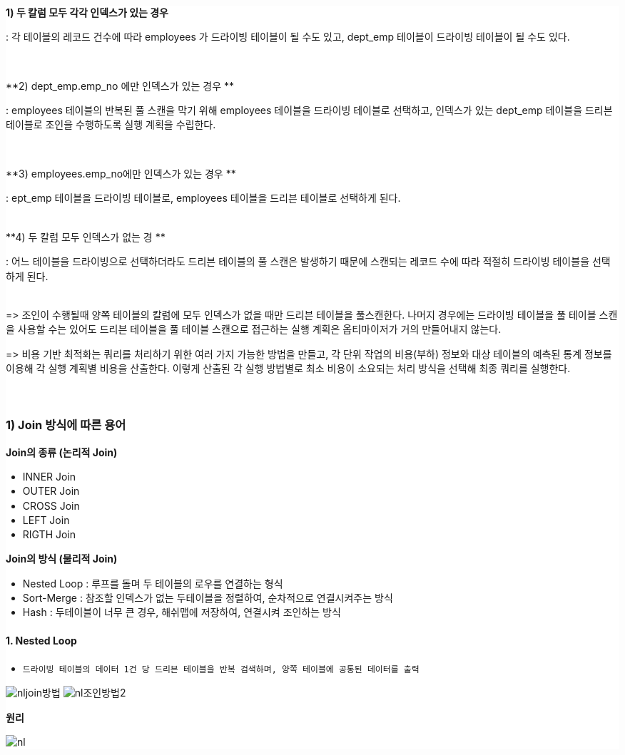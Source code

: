 **1) 두 칼럼 모두 각각 인덱스가 있는 경우**
  
: 각 테이블의 레코드 건수에 따라 employees 가 드라이빙 테이블이 될 수도 있고, dept_emp 테이블이 드라이빙 테이블이 될 수도 있다. 
  
 <br>
  
**2) dept_emp.emp_no 에만 인덱스가 있는 경우 **
  
: employees 테이블의 반복된 풀 스캔을 막기 위해 employees 테이블을 드라이빙 테이블로 선택하고, 인덱스가 있는 dept_emp 테이블을 드리븐 테이블로 조인을 수행하도록 실행 계획을 수립한다.

 <br> 
  
**3) employees.emp_no에만 인덱스가 있는 경우 **

 : ept_emp 테이블을 드라이빙 테이블로, employees 테이블을 드리븐 테이블로 선택하게 된다. 
  
 <br>
**4) 두 칼럼 모두 인덱스가 없는 경 **

: 어느 테이블을 드라이빙으로 선택하더라도 드리븐 테이블의 풀 스캔은 발생하기 때문에 스캔되는 레코드 수에 따라 적절히 드라이빙 테이블을 선택하게 된다.
  
 <br>  
=> 조인이 수행될때 양쪽 테이블의 칼럼에 모두 인덱스가 없을 때만 드리븐 테이블을 풀스캔한다. 나머지 경우에는 드라이빙 테이블을 풀 테이블 스캔을 사용할 수는 있어도 드리븐 테이블을 풀 테이블 스캔으로 접근하는 실행 계획은 옵티마이저가 거의 만들어내지 않는다.
  
=> 비용 기반 최적화는 쿼리를 처리하기 위한 여러 가지 가능한 방법을 만들고, 각 단위 작업의 비용(부하) 정보와 대상 테이블의 예측된 통계 정보를 이용해 각 실행 계획별 비용을 산출한다. 이렇게 산출된 각 실행 방법별로 최소 비용이 소요되는 처리 방식을 선택해 최종 쿼리를 실행한다.

 <br>
  
### 1) Join 방식에 따른 용어
  
**Join의 종류 (논리적 Join)**

- INNER Join
- OUTER Join
- CROSS Join
- LEFT Join
- RIGTH Join
  
**Join의 방식 (물리적 Join)**
  
- Nested Loop : 루프를 돌며 두 테이블의 로우를 연결하는 형식
- Sort-Merge : 참조할 인덱스가 없는 두테이블을 정렬하여, 순차적으로 연결시켜주는 방식 
- Hash : 두테이블이 너무 큰 경우, 해쉬맵에 저장하여, 연결시켜 조인하는 방식
  
  
#### 1. Nested Loop
- ``드라이빙 테이블의 데이터 1건 당 드리븐 테이블을 반복 검색하며, 양쪽 테이블에 공통된 데이터를 출력``

![nljoin방법](https://user-images.githubusercontent.com/48278519/148193340-51d642e0-abb2-42cc-b2b1-8f1fa1bd7bf4.gif)
![nl조인방법2](https://user-images.githubusercontent.com/48278519/148193442-53fcb24a-500b-44b2-903d-1a45066e6ee0.gif)


**원리**
  
![nl](https://user-images.githubusercontent.com/48278519/148194933-b3642771-77d4-46c7-b023-7d01c920f00f.png)
